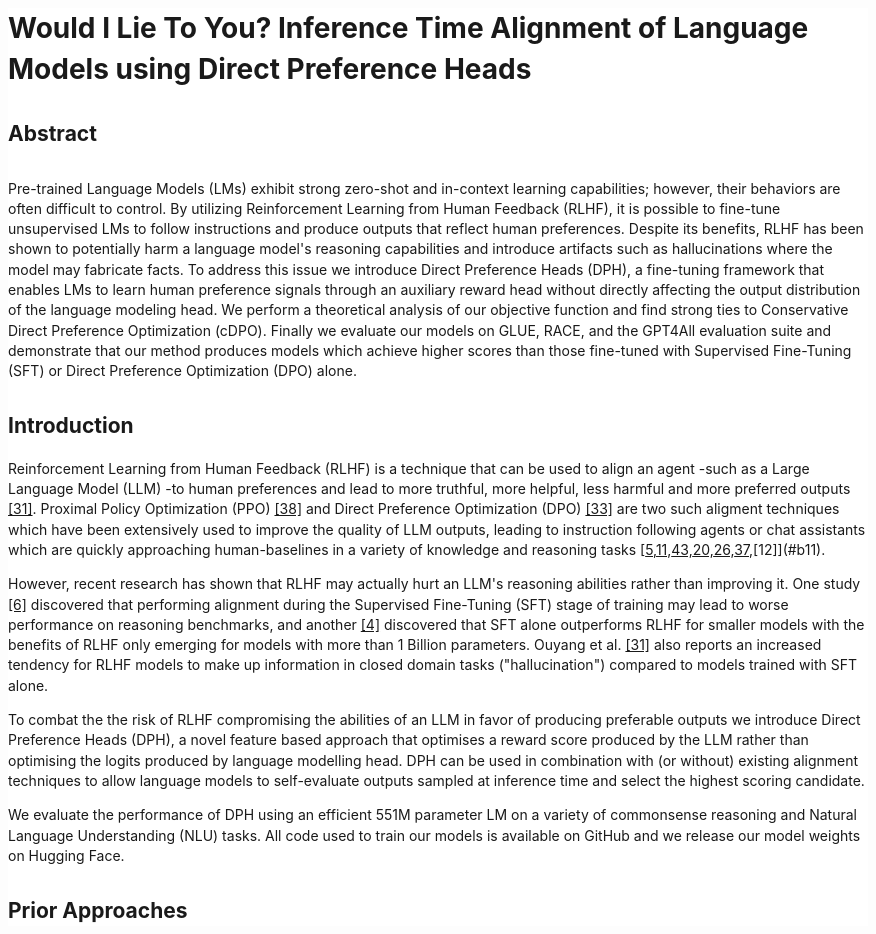 # Would I Lie To You? Inference Time Alignment of Language Models using Direct Preference Heads

## Abstract

## 

Pre-trained Language Models (LMs) exhibit strong zero-shot and in-context learning capabilities; however, their behaviors are often difficult to control. By utilizing Reinforcement Learning from Human Feedback (RLHF), it is possible to fine-tune unsupervised LMs to follow instructions and produce outputs that reflect human preferences. Despite its benefits, RLHF has been shown to potentially harm a language model's reasoning capabilities and introduce artifacts such as hallucinations where the model may fabricate facts. To address this issue we introduce Direct Preference Heads (DPH), a fine-tuning framework that enables LMs to learn human preference signals through an auxiliary reward head without directly affecting the output distribution of the language modeling head. We perform a theoretical analysis of our objective function and find strong ties to Conservative Direct Preference Optimization (cDPO). Finally we evaluate our models on GLUE, RACE, and the GPT4All evaluation suite and demonstrate that our method produces models which achieve higher scores than those fine-tuned with Supervised Fine-Tuning (SFT) or Direct Preference Optimization (DPO) alone.

## Introduction

Reinforcement Learning from Human Feedback (RLHF) is a technique that can be used to align an agent -such as a Large Language Model (LLM) -to human preferences and lead to more truthful, more helpful, less harmful and more preferred outputs [[31]](#b30). Proximal Policy Optimization (PPO) [[38]](#b37) and Direct Preference Optimization (DPO) [[33]](#b32) are two such aligment techniques which have been extensively used to improve the quality of LLM outputs, leading to instruction following agents or chat assistants which are quickly approaching human-baselines in a variety of knowledge and reasoning tasks [[5,](#b4)[11,](#b10)[43,](#b42)[20,](#b19)[26,](#b25)[37,](#b36)[12]](#b11).

However, recent research has shown that RLHF may actually hurt an LLM's reasoning abilities rather than improving it. One study [[6]](#b5) discovered that performing alignment during the Supervised Fine-Tuning (SFT) stage of training may lead to worse performance on reasoning benchmarks, and another [[4]](#b3) discovered that SFT alone outperforms RLHF for smaller models with the benefits of RLHF only emerging for models with more than 1 Billion parameters. Ouyang et al. [[31]](#b30) also reports an increased tendency for RLHF models to make up information in closed domain tasks ("hallucination") compared to models trained with SFT alone.

To combat the the risk of RLHF compromising the abilities of an LLM in favor of producing preferable outputs we introduce Direct Preference Heads (DPH), a novel feature based approach that optimises a reward score produced by the LLM rather than optimising the logits produced by language modelling head. DPH can be used in combination with (or without) existing alignment techniques to allow language models to self-evaluate outputs sampled at inference time and select the highest scoring candidate.

We evaluate the performance of DPH using an efficient 551M parameter LM on a variety of commonsense reasoning and Natural Language Understanding (NLU) tasks. All code used to train our models is available on GitHub and we release our model weights on Hugging Face.

## Prior Approaches
